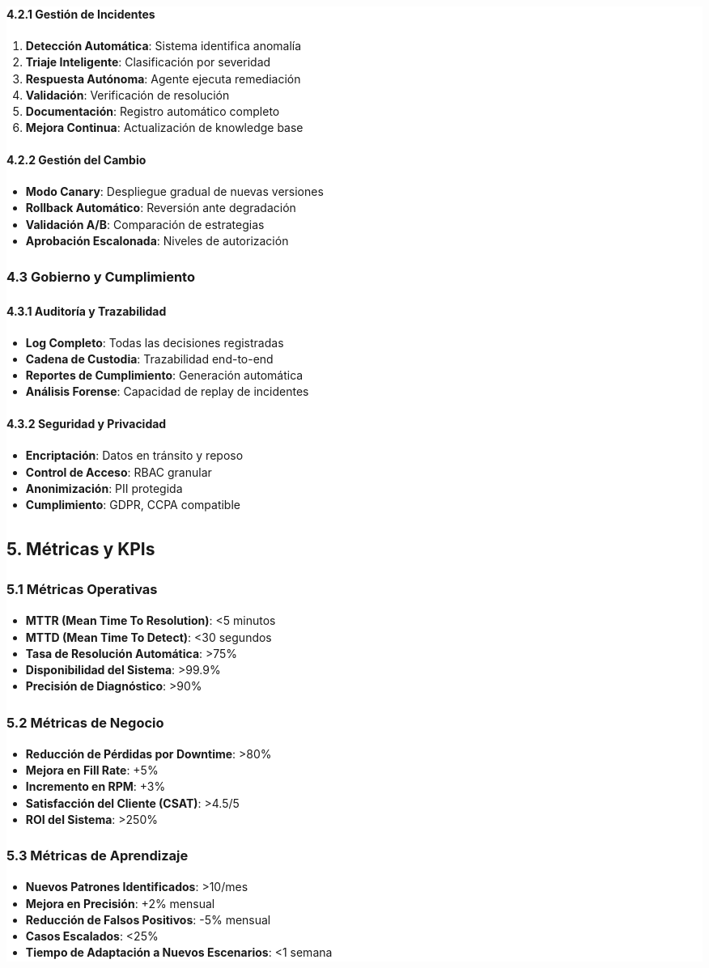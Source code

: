 #### 4.2.1 Gestión de Incidentes
1. **Detección Automática**: Sistema identifica anomalía
2. **Triaje Inteligente**: Clasificación por severidad
3. **Respuesta Autónoma**: Agente ejecuta remediación
4. **Validación**: Verificación de resolución
5. **Documentación**: Registro automático completo
6. **Mejora Continua**: Actualización de knowledge base

#### 4.2.2 Gestión del Cambio
- **Modo Canary**: Despliegue gradual de nuevas versiones
- **Rollback Automático**: Reversión ante degradación
- **Validación A/B**: Comparación de estrategias
- **Aprobación Escalonada**: Niveles de autorización

### 4.3 Gobierno y Cumplimiento

#### 4.3.1 Auditoría y Trazabilidad
- **Log Completo**: Todas las decisiones registradas
- **Cadena de Custodia**: Trazabilidad end-to-end
- **Reportes de Cumplimiento**: Generación automática
- **Análisis Forense**: Capacidad de replay de incidentes

#### 4.3.2 Seguridad y Privacidad
- **Encriptación**: Datos en tránsito y reposo
- **Control de Acceso**: RBAC granular
- **Anonimización**: PII protegida
- **Cumplimiento**: GDPR, CCPA compatible

## 5. Métricas y KPIs

### 5.1 Métricas Operativas
- **MTTR (Mean Time To Resolution)**: <5 minutos
- **MTTD (Mean Time To Detect)**: <30 segundos
- **Tasa de Resolución Automática**: >75%
- **Disponibilidad del Sistema**: >99.9%
- **Precisión de Diagnóstico**: >90%

### 5.2 Métricas de Negocio
- **Reducción de Pérdidas por Downtime**: >80%
- **Mejora en Fill Rate**: +5%
- **Incremento en RPM**: +3%
- **Satisfacción del Cliente (CSAT)**: >4.5/5
- **ROI del Sistema**: >250%

### 5.3 Métricas de Aprendizaje
- **Nuevos Patrones Identificados**: >10/mes
- **Mejora en Precisión**: +2% mensual
- **Reducción de Falsos Positivos**: -5% mensual
- **Casos Escalados**: <25%
- **Tiempo de Adaptación a Nuevos Escenarios**: <1 semana
